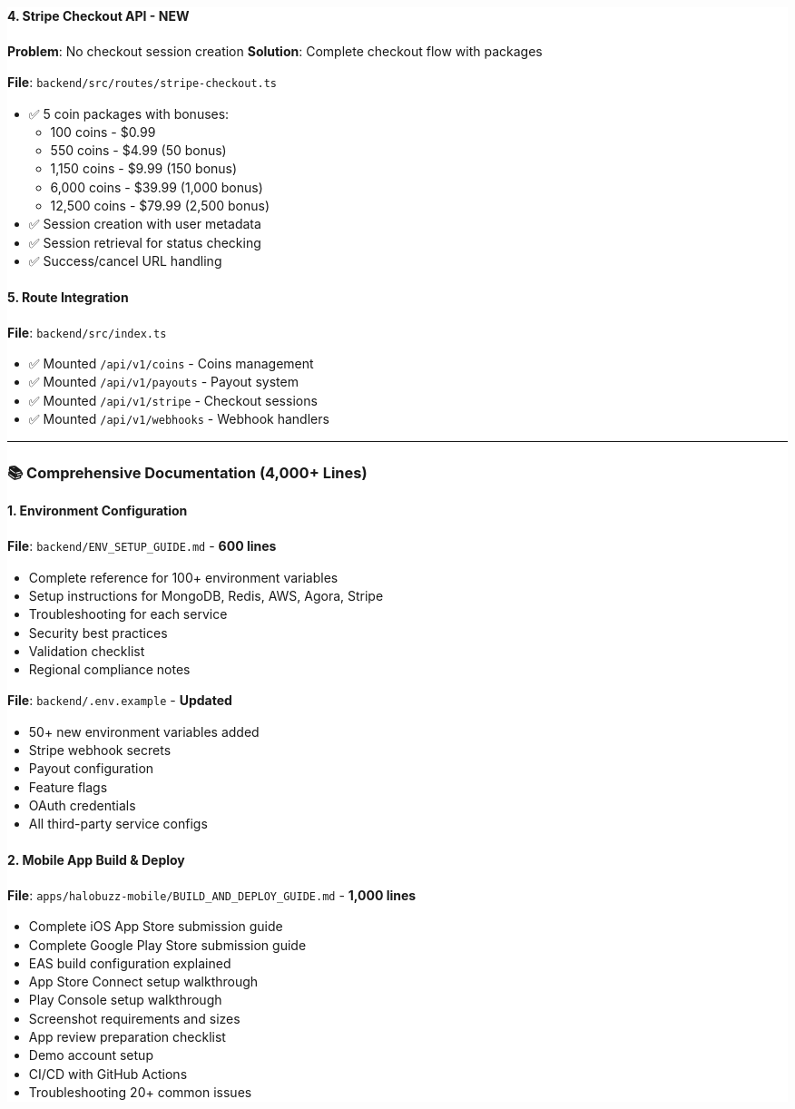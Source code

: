 #### 4. **Stripe Checkout API - NEW**
**Problem**: No checkout session creation
**Solution**: Complete checkout flow with packages

**File**: `backend/src/routes/stripe-checkout.ts`
- ✅ 5 coin packages with bonuses:
  - 100 coins - $0.99
  - 550 coins - $4.99 (50 bonus)
  - 1,150 coins - $9.99 (150 bonus)
  - 6,000 coins - $39.99 (1,000 bonus)
  - 12,500 coins - $79.99 (2,500 bonus)
- ✅ Session creation with user metadata
- ✅ Session retrieval for status checking
- ✅ Success/cancel URL handling

#### 5. **Route Integration**
**File**: `backend/src/index.ts`
- ✅ Mounted `/api/v1/coins` - Coins management
- ✅ Mounted `/api/v1/payouts` - Payout system
- ✅ Mounted `/api/v1/stripe` - Checkout sessions
- ✅ Mounted `/api/v1/webhooks` - Webhook handlers

---

### 📚 Comprehensive Documentation (4,000+ Lines)

#### 1. **Environment Configuration**
**File**: `backend/ENV_SETUP_GUIDE.md` - **600 lines**
- Complete reference for 100+ environment variables
- Setup instructions for MongoDB, Redis, AWS, Agora, Stripe
- Troubleshooting for each service
- Security best practices
- Validation checklist
- Regional compliance notes

**File**: `backend/.env.example` - **Updated**
- 50+ new environment variables added
- Stripe webhook secrets
- Payout configuration
- Feature flags
- OAuth credentials
- All third-party service configs

#### 2. **Mobile App Build & Deploy**
**File**: `apps/halobuzz-mobile/BUILD_AND_DEPLOY_GUIDE.md` - **1,000 lines**
- Complete iOS App Store submission guide
- Complete Google Play Store submission guide
- EAS build configuration explained
- App Store Connect setup walkthrough
- Play Console setup walkthrough
- Screenshot requirements and sizes
- App review preparation checklist
- Demo account setup
- CI/CD with GitHub Actions
- Troubleshooting 20+ common issues
